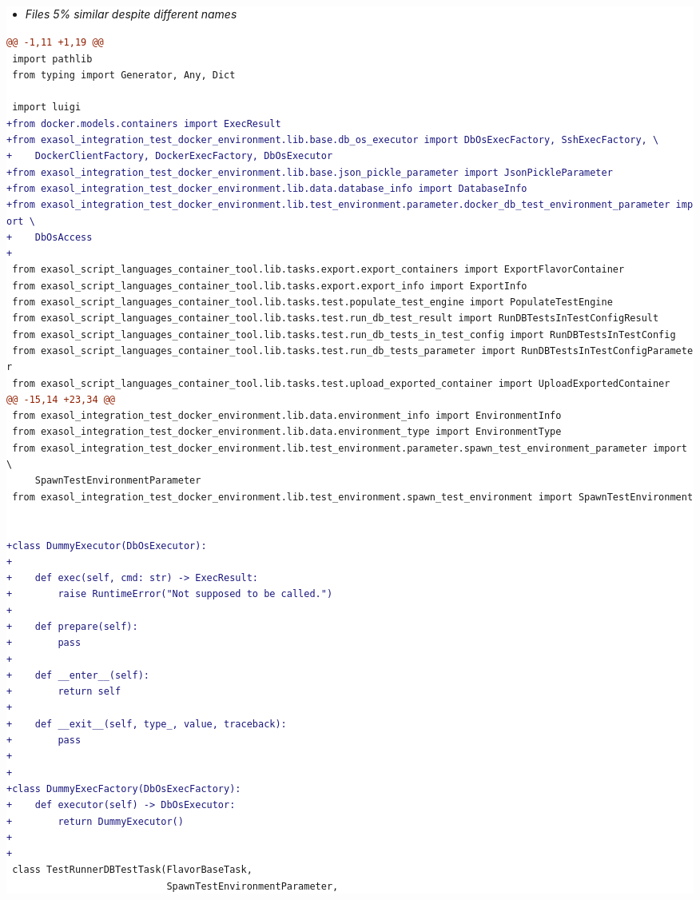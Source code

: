  * *Files 5% similar despite different names*

```diff
@@ -1,11 +1,19 @@
 import pathlib
 from typing import Generator, Any, Dict
 
 import luigi
+from docker.models.containers import ExecResult
+from exasol_integration_test_docker_environment.lib.base.db_os_executor import DbOsExecFactory, SshExecFactory, \
+    DockerClientFactory, DockerExecFactory, DbOsExecutor
+from exasol_integration_test_docker_environment.lib.base.json_pickle_parameter import JsonPickleParameter
+from exasol_integration_test_docker_environment.lib.data.database_info import DatabaseInfo
+from exasol_integration_test_docker_environment.lib.test_environment.parameter.docker_db_test_environment_parameter import \
+    DbOsAccess
+
 from exasol_script_languages_container_tool.lib.tasks.export.export_containers import ExportFlavorContainer
 from exasol_script_languages_container_tool.lib.tasks.export.export_info import ExportInfo
 from exasol_script_languages_container_tool.lib.tasks.test.populate_test_engine import PopulateTestEngine
 from exasol_script_languages_container_tool.lib.tasks.test.run_db_test_result import RunDBTestsInTestConfigResult
 from exasol_script_languages_container_tool.lib.tasks.test.run_db_tests_in_test_config import RunDBTestsInTestConfig
 from exasol_script_languages_container_tool.lib.tasks.test.run_db_tests_parameter import RunDBTestsInTestConfigParameter
 from exasol_script_languages_container_tool.lib.tasks.test.upload_exported_container import UploadExportedContainer
@@ -15,14 +23,34 @@
 from exasol_integration_test_docker_environment.lib.data.environment_info import EnvironmentInfo
 from exasol_integration_test_docker_environment.lib.data.environment_type import EnvironmentType
 from exasol_integration_test_docker_environment.lib.test_environment.parameter.spawn_test_environment_parameter import \
     SpawnTestEnvironmentParameter
 from exasol_integration_test_docker_environment.lib.test_environment.spawn_test_environment import SpawnTestEnvironment
 
 
+class DummyExecutor(DbOsExecutor):
+
+    def exec(self, cmd: str) -> ExecResult:
+        raise RuntimeError("Not supposed to be called.")
+
+    def prepare(self):
+        pass
+
+    def __enter__(self):
+        return self
+
+    def __exit__(self, type_, value, traceback):
+        pass
+
+
+class DummyExecFactory(DbOsExecFactory):
+    def executor(self) -> DbOsExecutor:
+        return DummyExecutor()
+
+
 class TestRunnerDBTestTask(FlavorBaseTask,
                            SpawnTestEnvironmentParameter,
```